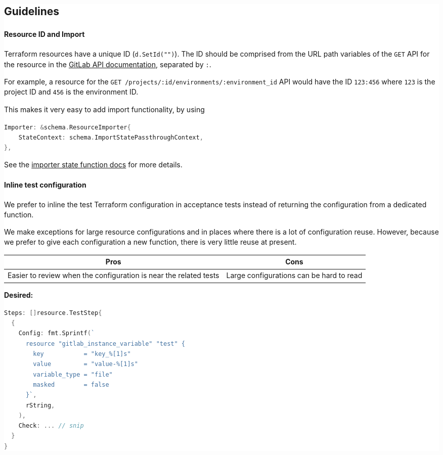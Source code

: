 ## Guidelines



#### Resource ID and Import

Terraform resources have a unique ID (`d.SetId("")`). The ID should be comprised from the URL path variables of the `GET` API for the resource in the [GitLab API documentation](https://docs.gitlab.com/ee/api/api_resources.html), separated by `:`.

For example, a resource for the `GET /projects/:id/environments/:environment_id` API would have the ID `123:456` where `123` is the project ID and `456` is the environment ID.

This makes it very easy to add import functionality, by using

```go
Importer: &schema.ResourceImporter{
    StateContext: schema.ImportStatePassthroughContext,
},
```

See the [importer state function docs](https://www.terraform.io/plugin/sdkv2/resources/import#importer-state-function) for more details.

#### Inline test configuration

We prefer to inline the test Terraform configuration in acceptance tests instead of returning the configuration from a dedicated function.

We make exceptions for large resource configurations and in places where there is a lot of configuration reuse.
However, because we prefer to give each configuration a new function, there is very little reuse at present.

| Pros                                                              | Cons                                     |
| ----------------------------------------------------------------- | ---------------------------------------- |
| Easier to review when the configuration is near the related tests | Large configurations can be hard to read |

**Desired:**

```go
Steps: []resource.TestStep{
  {
    Config: fmt.Sprintf(`
      resource "gitlab_instance_variable" "test" {
        key           = "key_%[1]s"
        value         = "value-%[1]s"
        variable_type = "file"
        masked        = false
      }`,
      rString,
    ),
    Check: ... // snip
  }
}
```
